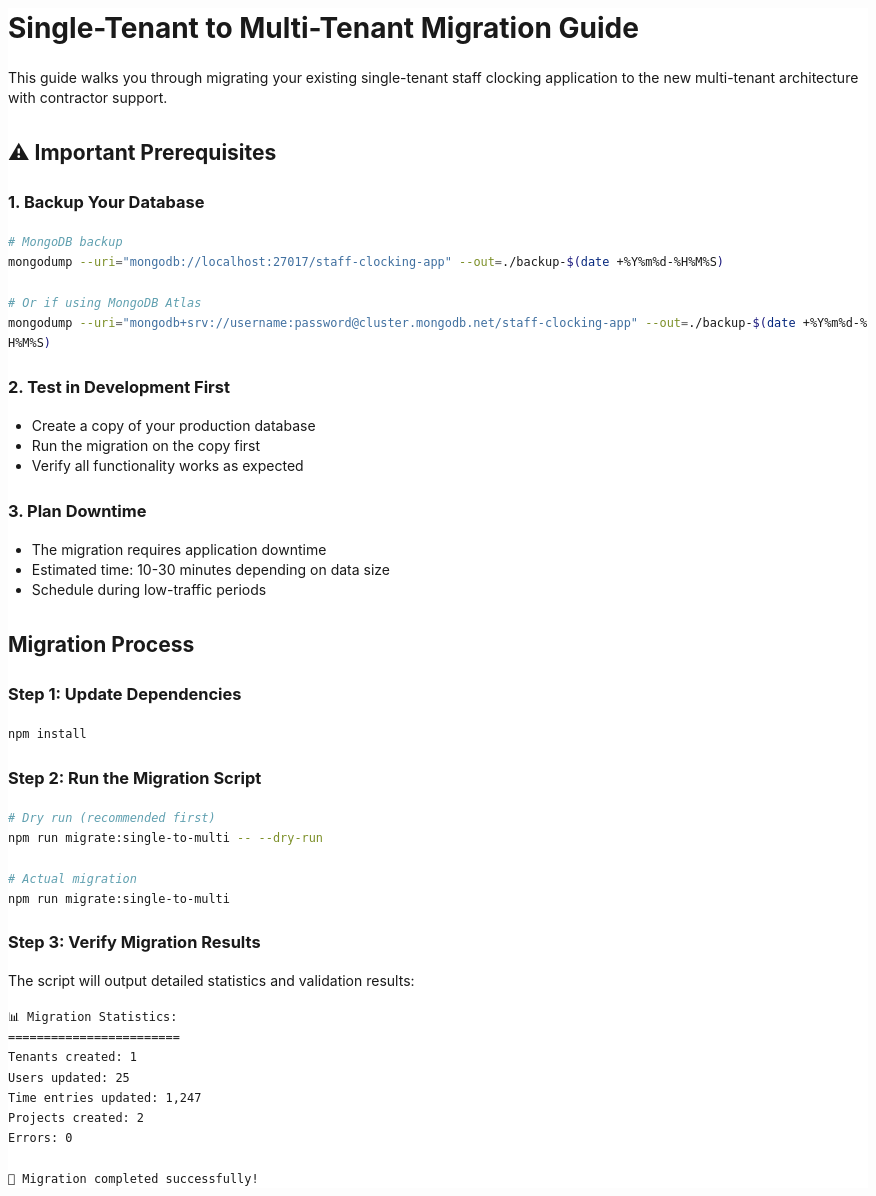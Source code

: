 # Single-Tenant to Multi-Tenant Migration Guide

This guide walks you through migrating your existing single-tenant staff clocking application to the new multi-tenant architecture with contractor support.

## ⚠️ Important Prerequisites

### 1. Backup Your Database
```bash
# MongoDB backup
mongodump --uri="mongodb://localhost:27017/staff-clocking-app" --out=./backup-$(date +%Y%m%d-%H%M%S)

# Or if using MongoDB Atlas
mongodump --uri="mongodb+srv://username:password@cluster.mongodb.net/staff-clocking-app" --out=./backup-$(date +%Y%m%d-%H%M%S)
```

### 2. Test in Development First
- Create a copy of your production database
- Run the migration on the copy first
- Verify all functionality works as expected

### 3. Plan Downtime
- The migration requires application downtime
- Estimated time: 10-30 minutes depending on data size
- Schedule during low-traffic periods

## Migration Process

### Step 1: Update Dependencies
```bash
npm install
```

### Step 2: Run the Migration Script
```bash
# Dry run (recommended first)
npm run migrate:single-to-multi -- --dry-run

# Actual migration
npm run migrate:single-to-multi
```

### Step 3: Verify Migration Results
The script will output detailed statistics and validation results:

```
📊 Migration Statistics:
========================
Tenants created: 1
Users updated: 25
Time entries updated: 1,247
Projects created: 2
Errors: 0

🎉 Migration completed successfully!
```
